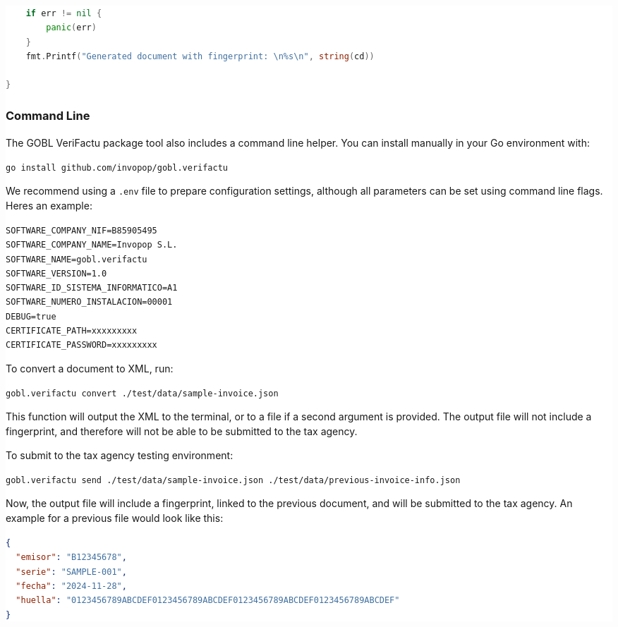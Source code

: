 ```go
	if err != nil {
		panic(err)
	}
	fmt.Printf("Generated document with fingerprint: \n%s\n", string(cd))

}
```

### Command Line

The GOBL VeriFactu package tool also includes a command line helper. You can install manually in your Go environment with:

```bash
go install github.com/invopop/gobl.verifactu
```

We recommend using a `.env` file to prepare configuration settings, although all parameters can be set using command line flags. Heres an example:

```
SOFTWARE_COMPANY_NIF=B85905495
SOFTWARE_COMPANY_NAME=Invopop S.L.
SOFTWARE_NAME=gobl.verifactu
SOFTWARE_VERSION=1.0
SOFTWARE_ID_SISTEMA_INFORMATICO=A1
SOFTWARE_NUMERO_INSTALACION=00001
DEBUG=true
CERTIFICATE_PATH=xxxxxxxxx
CERTIFICATE_PASSWORD=xxxxxxxxx
```

To convert a document to XML, run:

```bash
gobl.verifactu convert ./test/data/sample-invoice.json
```

This function will output the XML to the terminal, or to a file if a second argument is provided. The output file will not include a fingerprint, and therefore will not be able to be submitted to the tax agency.

To submit to the tax agency testing environment:

```bash
gobl.verifactu send ./test/data/sample-invoice.json ./test/data/previous-invoice-info.json
```

Now, the output file will include a fingerprint, linked to the previous document, and will be submitted to the tax agency. An example for a previous file would look like this:

```json
{
  "emisor": "B12345678",
  "serie": "SAMPLE-001",
  "fecha": "2024-11-28",
  "huella": "0123456789ABCDEF0123456789ABCDEF0123456789ABCDEF0123456789ABCDEF"
}
```
